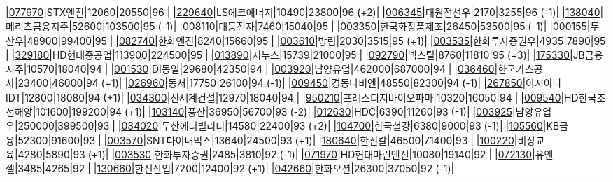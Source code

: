 |[077970](https://finance.daum.net/quotes/A077970)|STX엔진|12060|20550|96 |
|[229640](https://finance.daum.net/quotes/A229640)|LS에코에너지|10490|23800|96 (+2)|
|[006345](https://finance.daum.net/quotes/A006345)|대원전선우|2170|3255|96 (-1)|
|[138040](https://finance.daum.net/quotes/A138040)|메리츠금융지주|52600|103500|95 (-1)|
|[008110](https://finance.daum.net/quotes/A008110)|대동전자|7460|15040|95 |
|[003350](https://finance.daum.net/quotes/A003350)|한국화장품제조|26450|53500|95 (-1)|
|[000155](https://finance.daum.net/quotes/A000155)|두산우|48900|99400|95 |
|[082740](https://finance.daum.net/quotes/A082740)|한화엔진|8240|15660|95 |
|[003610](https://finance.daum.net/quotes/A003610)|방림|2030|3515|95 (+1)|
|[003535](https://finance.daum.net/quotes/A003535)|한화투자증권우|4935|7890|95 |
|[329180](https://finance.daum.net/quotes/A329180)|HD현대중공업|113900|224500|95 |
|[013890](https://finance.daum.net/quotes/A013890)|지누스|15739|21000|95 |
|[092790](https://finance.daum.net/quotes/A092790)|넥스틸|8760|11810|95 (+3)|
|[175330](https://finance.daum.net/quotes/A175330)|JB금융지주|10570|18040|94 |
|[001530](https://finance.daum.net/quotes/A001530)|DI동일|29680|42350|94 |
|[003920](https://finance.daum.net/quotes/A003920)|남양유업|462000|687000|94 |
|[036460](https://finance.daum.net/quotes/A036460)|한국가스공사|23400|46000|94 (+1)|
|[026960](https://finance.daum.net/quotes/A026960)|동서|17750|26100|94 (-1)|
|[009450](https://finance.daum.net/quotes/A009450)|경동나비엔|48550|82300|94 (-1)|
|[267850](https://finance.daum.net/quotes/A267850)|아시아나IDT|12800|18080|94 (+1)|
|[034300](https://finance.daum.net/quotes/A034300)|신세계건설|12970|18040|94 |
|[950210](https://finance.daum.net/quotes/A950210)|프레스티지바이오파마|10320|16050|94 |
|[009540](https://finance.daum.net/quotes/A009540)|HD한국조선해양|101600|199200|94 (+1)|
|[103140](https://finance.daum.net/quotes/A103140)|풍산|36950|56700|93 (-2)|
|[012630](https://finance.daum.net/quotes/A012630)|HDC|6390|11260|93 (-1)|
|[003925](https://finance.daum.net/quotes/A003925)|남양유업우|250000|399500|93 |
|[034020](https://finance.daum.net/quotes/A034020)|두산에너빌리티|14580|22400|93 (+2)|
|[104700](https://finance.daum.net/quotes/A104700)|한국철강|6380|9000|93 (-1)|
|[105560](https://finance.daum.net/quotes/A105560)|KB금융|52300|91600|93 |
|[003570](https://finance.daum.net/quotes/A003570)|SNT다이내믹스|13640|24500|93 (+1)|
|[180640](https://finance.daum.net/quotes/A180640)|한진칼|46500|71400|93 |
|[100220](https://finance.daum.net/quotes/A100220)|비상교육|4280|5890|93 (+1)|
|[003530](https://finance.daum.net/quotes/A003530)|한화투자증권|2485|3810|92 (-1)|
|[071970](https://finance.daum.net/quotes/A071970)|HD현대마린엔진|10080|19140|92 |
|[072130](https://finance.daum.net/quotes/A072130)|유엔젤|3485|4265|92 |
|[130660](https://finance.daum.net/quotes/A130660)|한전산업|7200|12400|92 (+1)|
|[042660](https://finance.daum.net/quotes/A042660)|한화오션|26300|37050|92 (-1)|